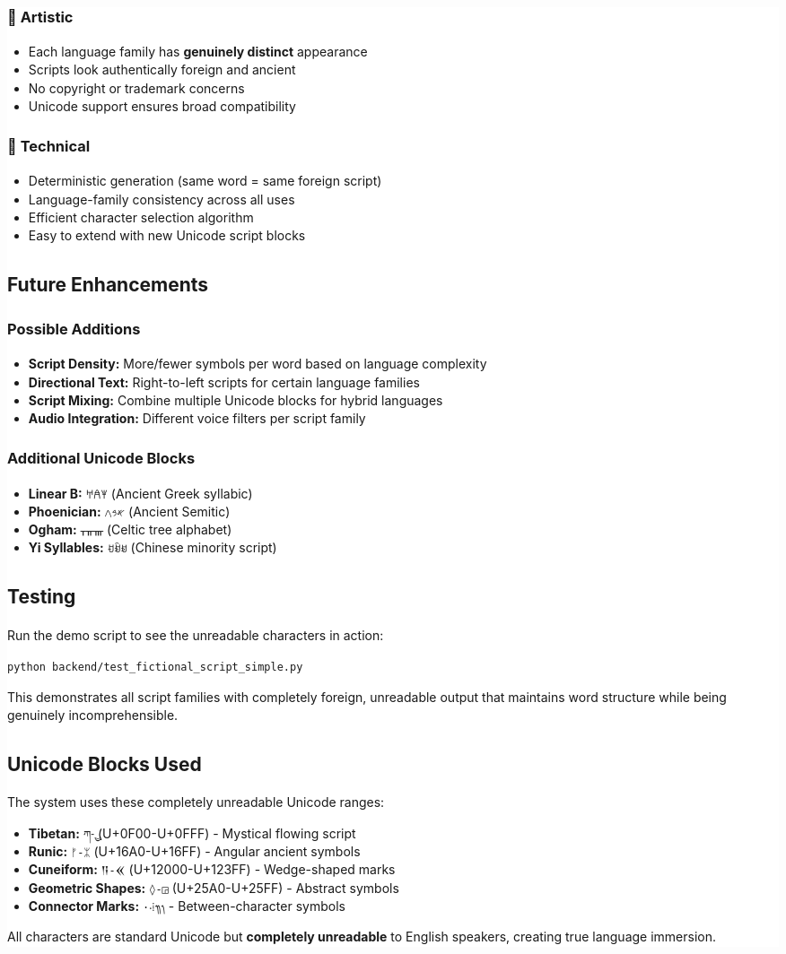 ### 🎨 **Artistic**
- Each language family has **genuinely distinct** appearance
- Scripts look authentically foreign and ancient
- No copyright or trademark concerns
- Unicode support ensures broad compatibility

### 🔧 **Technical**
- Deterministic generation (same word = same foreign script)
- Language-family consistency across all uses
- Efficient character selection algorithm
- Easy to extend with new Unicode script blocks

## Future Enhancements

### Possible Additions
- **Script Density:** More/fewer symbols per word based on language complexity
- **Directional Text:** Right-to-left scripts for certain language families
- **Script Mixing:** Combine multiple Unicode blocks for hybrid languages
- **Audio Integration:** Different voice filters per script family

### Additional Unicode Blocks
- **Linear B:** `𐀀𐀁𐀂` (Ancient Greek syllabic)
- **Phoenician:** `𐤀𐤁𐤂` (Ancient Semitic)
- **Ogham:** `ᚁᚂᚃ` (Celtic tree alphabet)
- **Yi Syllables:** `ꀀꀁꀂ` (Chinese minority script)

## Testing

Run the demo script to see the unreadable characters in action:
```bash
python backend/test_fictional_script_simple.py
```

This demonstrates all script families with completely foreign, unreadable output that maintains word structure while being genuinely incomprehensible.

## Unicode Blocks Used

The system uses these completely unreadable Unicode ranges:
- **Tibetan:** `ཀ-ྱ` (U+0F00-U+0FFF) - Mystical flowing script
- **Runic:** `ᚠ-ᛯ` (U+16A0-U+16FF) - Angular ancient symbols  
- **Cuneiform:** `𒀀-𒎙` (U+12000-U+123FF) - Wedge-shaped marks
- **Geometric Shapes:** `◊-◲` (U+25A0-U+25FF) - Abstract symbols
- **Connector Marks:** `·‧⁞᭟᭞` - Between-character symbols

All characters are standard Unicode but **completely unreadable** to English speakers, creating true language immersion. 